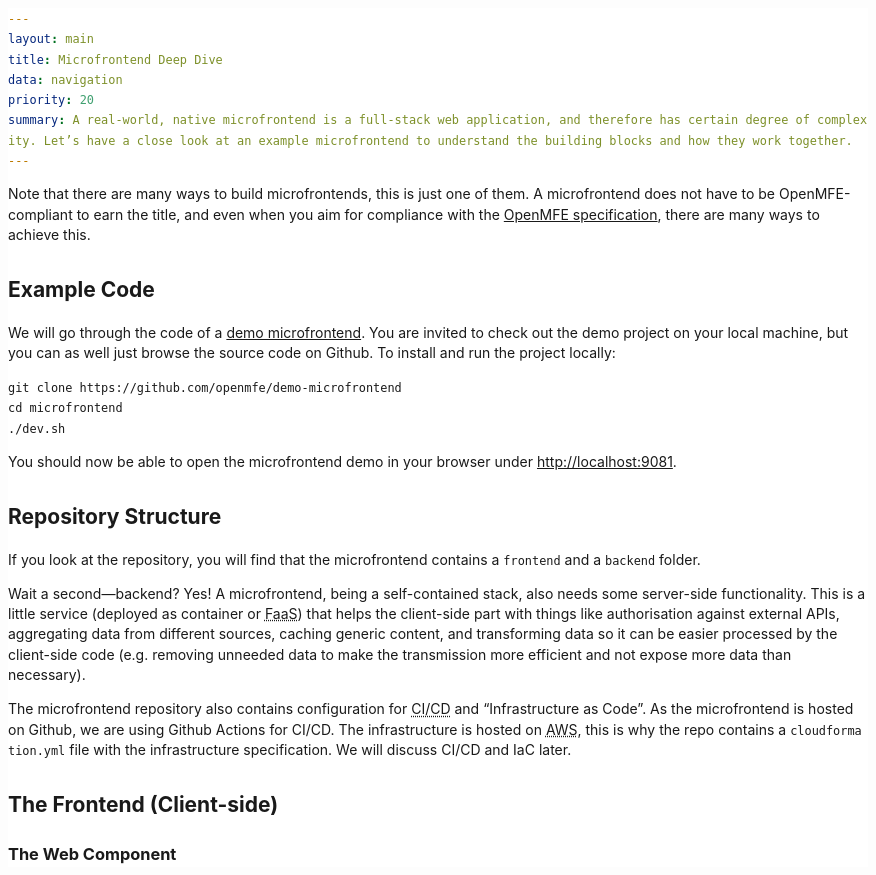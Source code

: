 ```yaml
---
layout: main
title: Microfrontend Deep Dive
data: navigation
priority: 20
summary: A real-world, native microfrontend is a full-stack web application, and therefore has certain degree of complexity. Let’s have a close look at an example microfrontend to understand the building blocks and how they work together.
---
```


Note that there are many ways to build microfrontends, this is just one of them. A microfrontend does not have to be OpenMFE-compliant to earn the title, and even when you aim for compliance with the [OpenMFE specification](/architecture/specification), there are many ways to achieve this.

## Example Code

We will go through the code of a [demo microfrontend](https://github.com/openmfe/demo-microfrontend). You are invited to check out the demo project on your local machine, but you can as well just browse the source code on Github. To install and run the project locally:

```shell
git clone https://github.com/openmfe/demo-microfrontend
cd microfrontend
./dev.sh
```

You should now be able to open the microfrontend demo in your browser under [http://localhost:9081](http://localhost:9081).

## Repository Structure

If you look at the repository, you will find that the microfrontend contains a `frontend` and a `backend` folder.

Wait a second—backend? Yes! A microfrontend, being a self-contained stack, also needs some server-side functionality. This is a little service (deployed as container or <abbr title="Function as a service">FaaS</abbr>) that helps the client-side part with things like authorisation against external APIs, aggregating data from different sources, caching generic content, and transforming data so it can be easier processed by the client-side code (e.g. removing unneeded data to make the transmission more efficient and not expose more data than necessary).

The microfrontend repository also contains configuration for <abbr title="Continuous Integration and Continuous Delivery">CI/CD</abbr> and “Infrastructure as Code”. As the microfrontend is hosted on Github, we are using Github Actions for CI/CD. The infrastructure is hosted on <abbr title="Amazon Web Services">AWS</abbr>, this is why the repo contains a `cloudformation.yml` file with the infrastructure specification. We will discuss CI/CD and IaC later.

## The Frontend (Client-side)

### The Web Component

